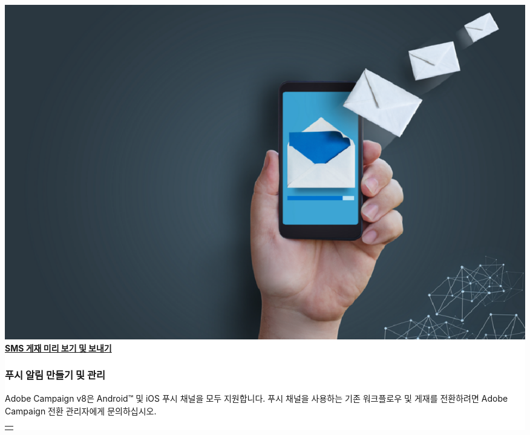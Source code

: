 <img alt="유효성 검사" src="_assets/send_sms.png">
</a>
<div>
<a href="https://experienceleague.adobe.com/en/docs/campaign-web/v8/msg/sms/send-sms"><strong>SMS 게재 미리 보기 및 보내기</strong></a>
</div>
<p>
</td>
</tr></table>

### 푸시 알림 만들기 및 관리

Adobe Campaign v8은 Android™ 및 iOS 푸시 채널을 모두 지원합니다. 푸시 채널을 사용하는 기존 워크플로우 및 게재를 전환하려면 Adobe Campaign 전환 관리자에게 문의하십시오.

<table style="table-layout:fixed"><tr style="border: 0;">
<td>
<a href="https://experienceleague.adobe.com/en/docs/campaign-web/v8/msg/push/create-push">